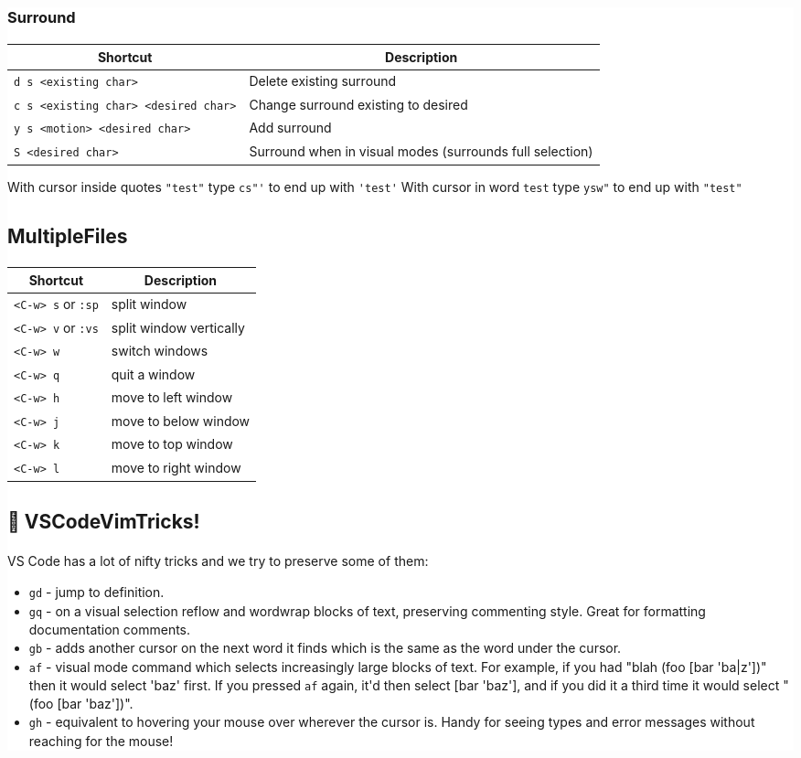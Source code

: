 ### Surround

| Shortcut                             | Description                                                           |
| ------------------------------------ | --------------------------------------------------------------------- |
| `d s <existing char>`                | Delete existing surround                                              |
| `c s <existing char> <desired char>` | Change surround existing to desired                                   |
| `y s <motion> <desired char>`        | Add surround   |
| `S <desired char>`                   | Surround when in visual modes (surrounds full selection)              |

With cursor inside quotes `"test"` type `cs"'` to end up with `'test'`
With cursor in word `test` type `ysw"` to end up with `"test"`

## MultipleFiles

| Shortcut           | Description             |
| ------------------ | ----------------------- |
| `<C-w> s` or `:sp` | split window            |
| `<C-w> v` or `:vs` | split window vertically |
| `<C-w> w`          | switch windows          |
| `<C-w> q`          | quit a window           |
| `<C-w> h`          | move to left window     |
| `<C-w> j`          | move to below window    |
| `<C-w> k`          | move to top window      |
| `<C-w> l`          | move to right window    |

## 🎩 VSCodeVimTricks!

VS Code has a lot of nifty tricks and we try to preserve some of them:

- `gd` - jump to definition.
- `gq` - on a visual selection reflow and wordwrap blocks of text, preserving commenting style. Great for formatting documentation comments.
- `gb` - adds another cursor on the next word it finds which is the same as the word under the cursor.
- `af` - visual mode command which selects increasingly large blocks of text. For example, if you had "blah (foo [bar 'ba|z'])" then it would select 'baz' first. If you pressed `af` again, it'd then select [bar 'baz'], and if you did it a third time it would select "(foo [bar 'baz'])".
- `gh` - equivalent to hovering your mouse over wherever the cursor is. Handy for seeing types and error messages without reaching for the mouse!
